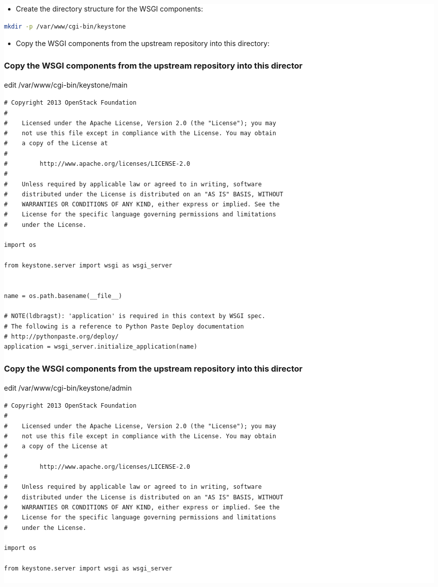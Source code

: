 * Create the directory structure for the WSGI components:

~~~bash
mkdir -p /var/www/cgi-bin/keystone
~~~

* Copy the WSGI components from the upstream repository into this directory:

### Copy the WSGI components from the upstream repository into this director
 

edit /var/www/cgi-bin/keystone/main

~~~text
# Copyright 2013 OpenStack Foundation
#
#    Licensed under the Apache License, Version 2.0 (the "License"); you may
#    not use this file except in compliance with the License. You may obtain
#    a copy of the License at
#
#         http://www.apache.org/licenses/LICENSE-2.0
#
#    Unless required by applicable law or agreed to in writing, software
#    distributed under the License is distributed on an "AS IS" BASIS, WITHOUT
#    WARRANTIES OR CONDITIONS OF ANY KIND, either express or implied. See the
#    License for the specific language governing permissions and limitations
#    under the License.

import os

from keystone.server import wsgi as wsgi_server


name = os.path.basename(__file__)

# NOTE(ldbragst): 'application' is required in this context by WSGI spec.
# The following is a reference to Python Paste Deploy documentation
# http://pythonpaste.org/deploy/
application = wsgi_server.initialize_application(name)
~~~

### Copy the WSGI components from the upstream repository into this director
 

edit /var/www/cgi-bin/keystone/admin

~~~text
# Copyright 2013 OpenStack Foundation
#
#    Licensed under the Apache License, Version 2.0 (the "License"); you may
#    not use this file except in compliance with the License. You may obtain
#    a copy of the License at
#
#         http://www.apache.org/licenses/LICENSE-2.0
#
#    Unless required by applicable law or agreed to in writing, software
#    distributed under the License is distributed on an "AS IS" BASIS, WITHOUT
#    WARRANTIES OR CONDITIONS OF ANY KIND, either express or implied. See the
#    License for the specific language governing permissions and limitations
#    under the License.

import os

from keystone.server import wsgi as wsgi_server


~~~
